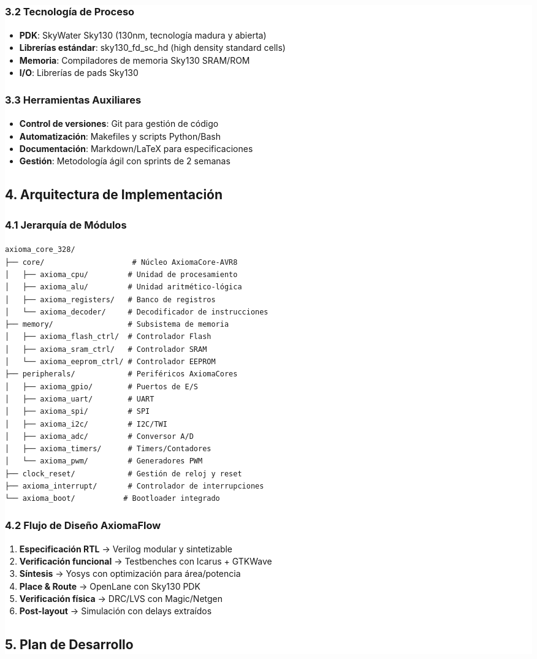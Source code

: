 ### 3.2 Tecnología de Proceso
- **PDK**: SkyWater Sky130 (130nm, tecnología madura y abierta)
- **Librerías estándar**: sky130_fd_sc_hd (high density standard cells)
- **Memoria**: Compiladores de memoria Sky130 SRAM/ROM
- **I/O**: Librerías de pads Sky130

### 3.3 Herramientas Auxiliares
- **Control de versiones**: Git para gestión de código
- **Automatización**: Makefiles y scripts Python/Bash
- **Documentación**: Markdown/LaTeX para especificaciones
- **Gestión**: Metodología ágil con sprints de 2 semanas

## 4. Arquitectura de Implementación

### 4.1 Jerarquía de Módulos
```
axioma_core_328/
├── core/                    # Núcleo AxiomaCore-AVR8
│   ├── axioma_cpu/         # Unidad de procesamiento
│   ├── axioma_alu/         # Unidad aritmético-lógica
│   ├── axioma_registers/   # Banco de registros
│   └── axioma_decoder/     # Decodificador de instrucciones
├── memory/                 # Subsistema de memoria
│   ├── axioma_flash_ctrl/  # Controlador Flash
│   ├── axioma_sram_ctrl/   # Controlador SRAM
│   └── axioma_eeprom_ctrl/ # Controlador EEPROM
├── peripherals/            # Periféricos AxiomaCores
│   ├── axioma_gpio/        # Puertos de E/S
│   ├── axioma_uart/        # UART
│   ├── axioma_spi/         # SPI
│   ├── axioma_i2c/         # I2C/TWI
│   ├── axioma_adc/         # Conversor A/D
│   ├── axioma_timers/      # Timers/Contadores
│   └── axioma_pwm/         # Generadores PWM
├── clock_reset/            # Gestión de reloj y reset
├── axioma_interrupt/       # Controlador de interrupciones
└── axioma_boot/           # Bootloader integrado
```

### 4.2 Flujo de Diseño AxiomaFlow
1. **Especificación RTL** → Verilog modular y sintetizable
2. **Verificación funcional** → Testbenches con Icarus + GTKWave
3. **Síntesis** → Yosys con optimización para área/potencia
4. **Place & Route** → OpenLane con Sky130 PDK
5. **Verificación física** → DRC/LVS con Magic/Netgen
6. **Post-layout** → Simulación con delays extraídos

## 5. Plan de Desarrollo
